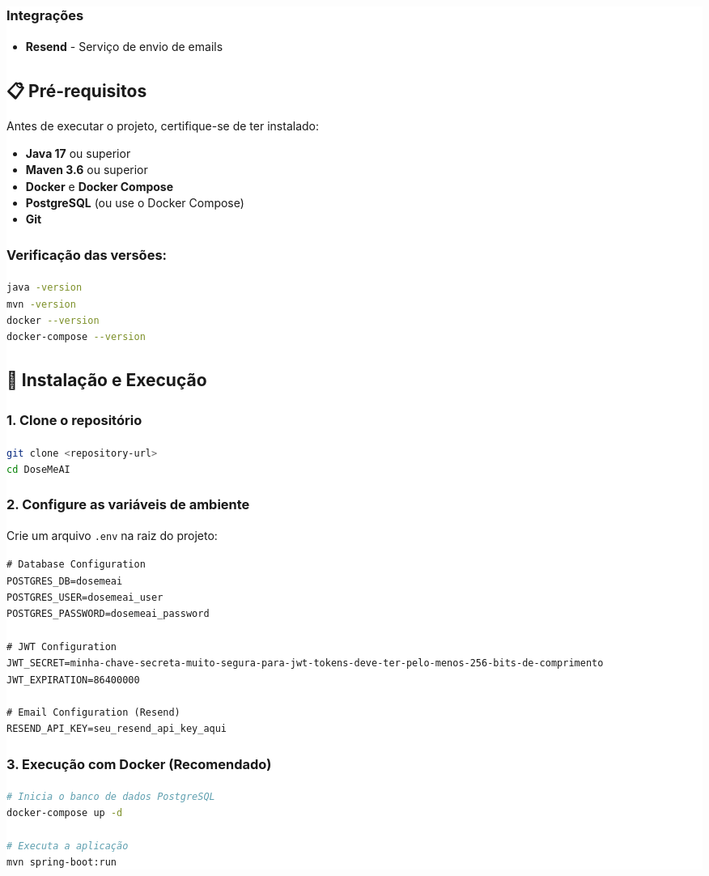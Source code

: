 ### Integrações
- **Resend** - Serviço de envio de emails

## 📋 Pré-requisitos

Antes de executar o projeto, certifique-se de ter instalado:

- **Java 17** ou superior
- **Maven 3.6** ou superior
- **Docker** e **Docker Compose**
- **PostgreSQL** (ou use o Docker Compose)
- **Git**

### Verificação das versões:
```bash
java -version
mvn -version
docker --version
docker-compose --version
```

## 🚀 Instalação e Execução

### 1. Clone o repositório
```bash
git clone <repository-url>
cd DoseMeAI
```

### 2. Configure as variáveis de ambiente
Crie um arquivo `.env` na raiz do projeto:
```env
# Database Configuration
POSTGRES_DB=dosemeai
POSTGRES_USER=dosemeai_user
POSTGRES_PASSWORD=dosemeai_password

# JWT Configuration
JWT_SECRET=minha-chave-secreta-muito-segura-para-jwt-tokens-deve-ter-pelo-menos-256-bits-de-comprimento
JWT_EXPIRATION=86400000

# Email Configuration (Resend)
RESEND_API_KEY=seu_resend_api_key_aqui
```

### 3. Execução com Docker (Recomendado)
```bash
# Inicia o banco de dados PostgreSQL
docker-compose up -d

# Executa a aplicação
mvn spring-boot:run
```

